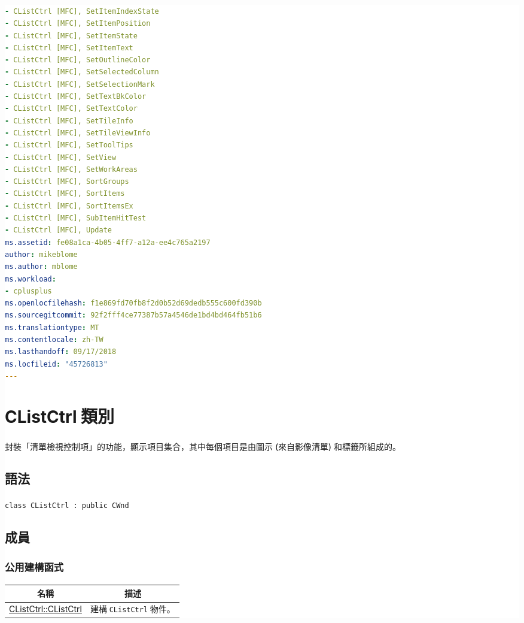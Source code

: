 ```yaml
- CListCtrl [MFC], SetItemIndexState
- CListCtrl [MFC], SetItemPosition
- CListCtrl [MFC], SetItemState
- CListCtrl [MFC], SetItemText
- CListCtrl [MFC], SetOutlineColor
- CListCtrl [MFC], SetSelectedColumn
- CListCtrl [MFC], SetSelectionMark
- CListCtrl [MFC], SetTextBkColor
- CListCtrl [MFC], SetTextColor
- CListCtrl [MFC], SetTileInfo
- CListCtrl [MFC], SetTileViewInfo
- CListCtrl [MFC], SetToolTips
- CListCtrl [MFC], SetView
- CListCtrl [MFC], SetWorkAreas
- CListCtrl [MFC], SortGroups
- CListCtrl [MFC], SortItems
- CListCtrl [MFC], SortItemsEx
- CListCtrl [MFC], SubItemHitTest
- CListCtrl [MFC], Update
ms.assetid: fe08a1ca-4b05-4ff7-a12a-ee4c765a2197
author: mikeblome
ms.author: mblome
ms.workload:
- cplusplus
ms.openlocfilehash: f1e869fd70fb8f2d0b52d69dedb555c600fd390b
ms.sourcegitcommit: 92f2fff4ce77387b57a4546de1bd4bd464fb51b6
ms.translationtype: MT
ms.contentlocale: zh-TW
ms.lasthandoff: 09/17/2018
ms.locfileid: "45726813"
---
```

# <a name="clistctrl-class"></a>CListCtrl 類別
封裝「清單檢視控制項」的功能，顯示項目集合，其中每個項目是由圖示 (來自影像清單) 和標籤所組成的。  
  
## <a name="syntax"></a>語法  
  
```  
class CListCtrl : public CWnd  
```  
  
## <a name="members"></a>成員  
  
### <a name="public-constructors"></a>公用建構函式  
  
|名稱|描述|  
|----------|-----------------|  
|[CListCtrl::CListCtrl](#clistctrl)|建構 `CListCtrl` 物件。|  
  